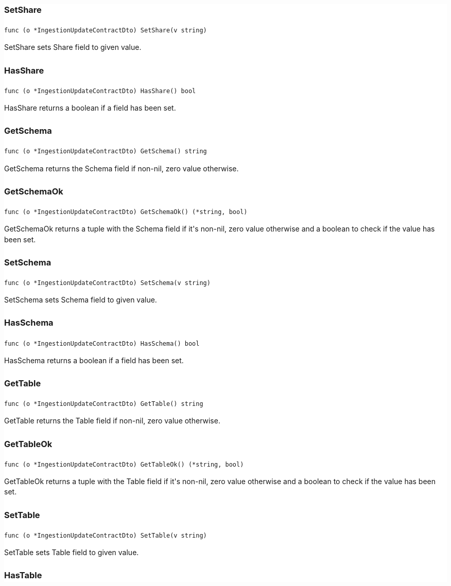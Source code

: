 ### SetShare

`func (o *IngestionUpdateContractDto) SetShare(v string)`

SetShare sets Share field to given value.

### HasShare

`func (o *IngestionUpdateContractDto) HasShare() bool`

HasShare returns a boolean if a field has been set.

### GetSchema

`func (o *IngestionUpdateContractDto) GetSchema() string`

GetSchema returns the Schema field if non-nil, zero value otherwise.

### GetSchemaOk

`func (o *IngestionUpdateContractDto) GetSchemaOk() (*string, bool)`

GetSchemaOk returns a tuple with the Schema field if it's non-nil, zero value otherwise
and a boolean to check if the value has been set.

### SetSchema

`func (o *IngestionUpdateContractDto) SetSchema(v string)`

SetSchema sets Schema field to given value.

### HasSchema

`func (o *IngestionUpdateContractDto) HasSchema() bool`

HasSchema returns a boolean if a field has been set.

### GetTable

`func (o *IngestionUpdateContractDto) GetTable() string`

GetTable returns the Table field if non-nil, zero value otherwise.

### GetTableOk

`func (o *IngestionUpdateContractDto) GetTableOk() (*string, bool)`

GetTableOk returns a tuple with the Table field if it's non-nil, zero value otherwise
and a boolean to check if the value has been set.

### SetTable

`func (o *IngestionUpdateContractDto) SetTable(v string)`

SetTable sets Table field to given value.

### HasTable
